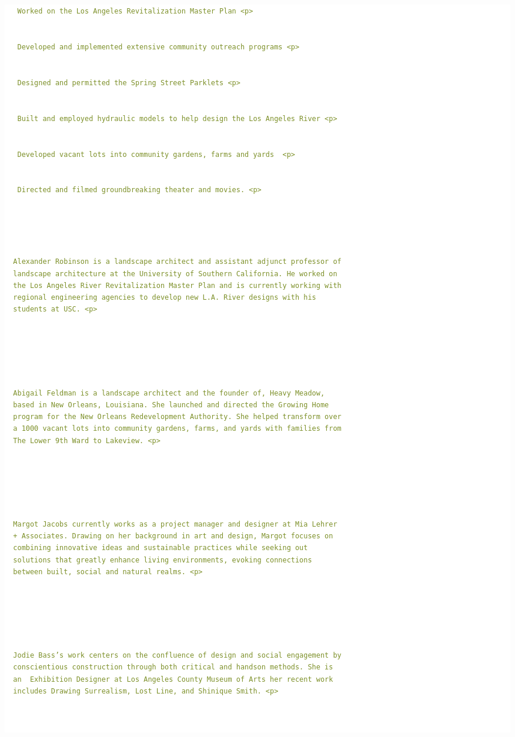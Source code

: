```yaml
   Worked on the Los Angeles Revitalization Master Plan <p>


   Developed and implemented extensive community outreach programs <p>


   Designed and permitted the Spring Street Parklets <p>


   Built and employed hydraulic models to help design the Los Angeles River <p>


   Developed vacant lots into community gardens, farms and yards  <p>


   Directed and filmed groundbreaking theater and movies. <p>





  Alexander Robinson is a landscape architect and assistant adjunct professor of
  landscape architecture at the University of Southern California. He worked on
  the Los Angeles River Revitalization Master Plan and is currently working with
  regional engineering agencies to develop new L.A. River designs with his
  students at USC. <p>






  Abigail Feldman is a landscape architect and the founder of, Heavy Meadow,
  based in New Orleans, Louisiana. She launched and directed the Growing Home
  program for the New Orleans Redevelopment Authority. She helped transform over
  a 1000 vacant lots into community gardens, farms, and yards with families from
  The Lower 9th Ward to Lakeview. <p>






  Margot Jacobs currently works as a project manager and designer at Mia Lehrer
  + Associates. Drawing on her background in art and design, Margot focuses on
  combining innovative ideas and sustainable practices while seeking out
  solutions that greatly enhance living environments, evoking connections
  between built, social and natural realms. <p>






  Jodie Bass’s work centers on the confluence of design and social engagement by
  conscientious construction through both critical and handson methods. She is
  an  Exhibition Designer at Los Angeles County Museum of Arts her recent work
  includes Drawing Surrealism, Lost Line, and Shinique Smith. <p>





```